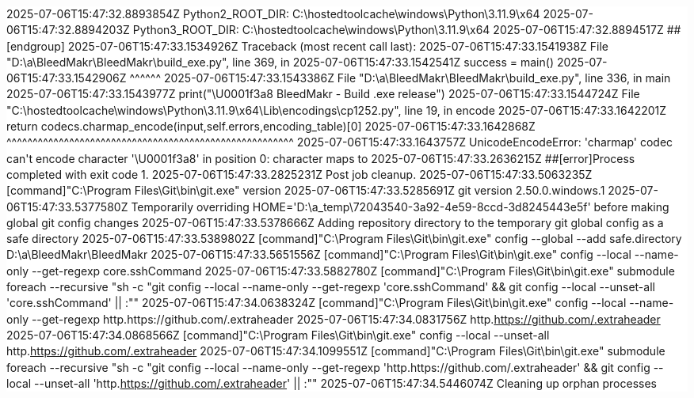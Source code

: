 2025-07-06T15:47:32.8893854Z   Python2_ROOT_DIR: C:\hostedtoolcache\windows\Python\3.11.9\x64
2025-07-06T15:47:32.8894203Z   Python3_ROOT_DIR: C:\hostedtoolcache\windows\Python\3.11.9\x64
2025-07-06T15:47:32.8894517Z ##[endgroup]
2025-07-06T15:47:33.1534926Z Traceback (most recent call last):
2025-07-06T15:47:33.1541938Z   File "D:\a\BleedMakr\BleedMakr\build_exe.py", line 369, in <module>
2025-07-06T15:47:33.1542541Z     success = main()
2025-07-06T15:47:33.1542906Z               ^^^^^^
2025-07-06T15:47:33.1543386Z   File "D:\a\BleedMakr\BleedMakr\build_exe.py", line 336, in main
2025-07-06T15:47:33.1543977Z     print("\U0001f3a8 BleedMakr - Build .exe release")
2025-07-06T15:47:33.1544724Z   File "C:\hostedtoolcache\windows\Python\3.11.9\x64\Lib\encodings\cp1252.py", line 19, in encode
2025-07-06T15:47:33.1642201Z     return codecs.charmap_encode(input,self.errors,encoding_table)[0]
2025-07-06T15:47:33.1642868Z            ^^^^^^^^^^^^^^^^^^^^^^^^^^^^^^^^^^^^^^^^^^^^^^^^^^^^^^^
2025-07-06T15:47:33.1643757Z UnicodeEncodeError: 'charmap' codec can't encode character '\U0001f3a8' in position 0: character maps to <undefined>
2025-07-06T15:47:33.2636215Z ##[error]Process completed with exit code 1.
2025-07-06T15:47:33.2825231Z Post job cleanup.
2025-07-06T15:47:33.5063235Z [command]"C:\Program Files\Git\bin\git.exe" version
2025-07-06T15:47:33.5285691Z git version 2.50.0.windows.1
2025-07-06T15:47:33.5377580Z Temporarily overriding HOME='D:\a\_temp\72043540-3a92-4e59-8ccd-3d8245443e5f' before making global git config changes
2025-07-06T15:47:33.5378666Z Adding repository directory to the temporary git global config as a safe directory
2025-07-06T15:47:33.5389802Z [command]"C:\Program Files\Git\bin\git.exe" config --global --add safe.directory D:\a\BleedMakr\BleedMakr
2025-07-06T15:47:33.5651556Z [command]"C:\Program Files\Git\bin\git.exe" config --local --name-only --get-regexp core\.sshCommand
2025-07-06T15:47:33.5882780Z [command]"C:\Program Files\Git\bin\git.exe" submodule foreach --recursive "sh -c \"git config --local --name-only --get-regexp 'core\.sshCommand' && git config --local --unset-all 'core.sshCommand' || :\""
2025-07-06T15:47:34.0638324Z [command]"C:\Program Files\Git\bin\git.exe" config --local --name-only --get-regexp http\.https\:\/\/github\.com\/\.extraheader
2025-07-06T15:47:34.0831756Z http.https://github.com/.extraheader
2025-07-06T15:47:34.0868566Z [command]"C:\Program Files\Git\bin\git.exe" config --local --unset-all http.https://github.com/.extraheader
2025-07-06T15:47:34.1099551Z [command]"C:\Program Files\Git\bin\git.exe" submodule foreach --recursive "sh -c \"git config --local --name-only --get-regexp 'http\.https\:\/\/github\.com\/\.extraheader' && git config --local --unset-all 'http.https://github.com/.extraheader' || :\""
2025-07-06T15:47:34.5446074Z Cleaning up orphan processes